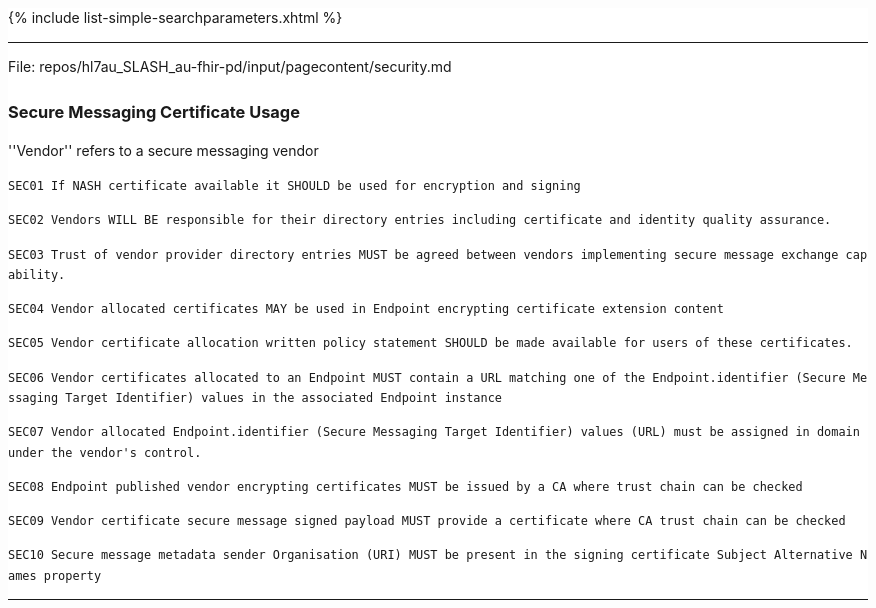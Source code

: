{% include list-simple-searchparameters.xhtml %}


---

File: repos/hl7au_SLASH_au-fhir-pd/input/pagecontent/security.md

### Secure Messaging Certificate Usage

''Vendor'' refers to a secure messaging vendor

```
SEC01 If NASH certificate available it SHOULD be used for encryption and signing
```

```
SEC02 Vendors WILL BE responsible for their directory entries including certificate and identity quality assurance.
```

```
SEC03 Trust of vendor provider directory entries MUST be agreed between vendors implementing secure message exchange capability.
```

```
SEC04 Vendor allocated certificates MAY be used in Endpoint encrypting certificate extension content
```

```
SEC05 Vendor certificate allocation written policy statement SHOULD be made available for users of these certificates.
```

```
SEC06 Vendor certificates allocated to an Endpoint MUST contain a URL matching one of the Endpoint.identifier (Secure Messaging Target Identifier) values in the associated Endpoint instance
```

```
SEC07 Vendor allocated Endpoint.identifier (Secure Messaging Target Identifier) values (URL) must be assigned in domain under the vendor's control.
```

```
SEC08 Endpoint published vendor encrypting certificates MUST be issued by a CA where trust chain can be checked
```

```
SEC09 Vendor certificate secure message signed payload MUST provide a certificate where CA trust chain can be checked
```

```
SEC10 Secure message metadata sender Organisation (URI) MUST be present in the signing certificate Subject Alternative Names property
```


---
